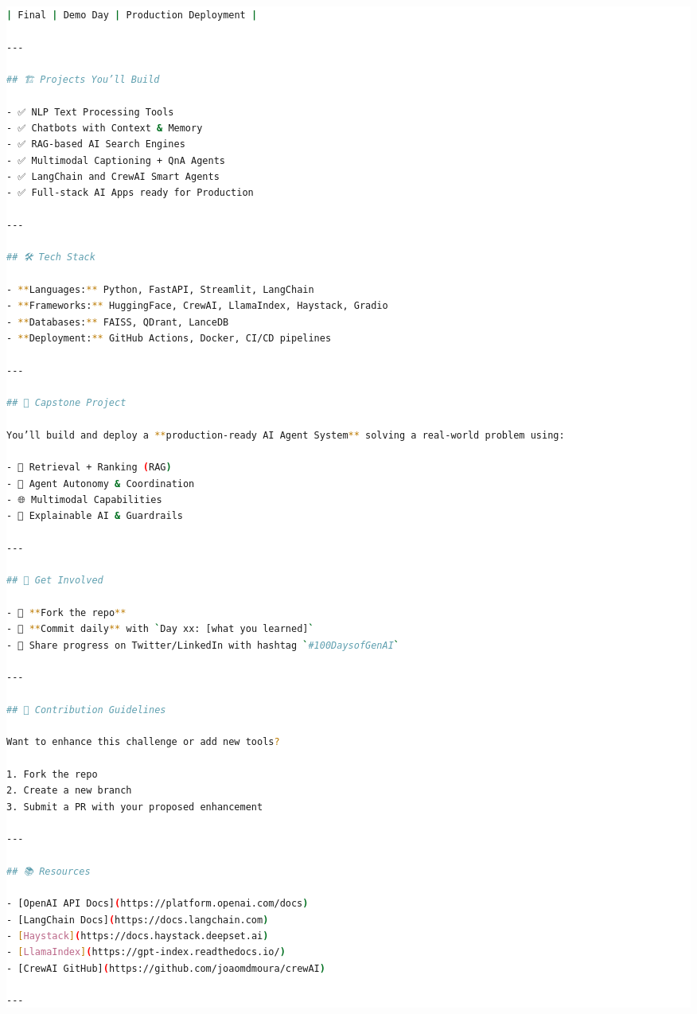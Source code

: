 ```bash
| Final | Demo Day | Production Deployment |

---

## 🏗️ Projects You’ll Build

- ✅ NLP Text Processing Tools
- ✅ Chatbots with Context & Memory
- ✅ RAG-based AI Search Engines
- ✅ Multimodal Captioning + QnA Agents
- ✅ LangChain and CrewAI Smart Agents
- ✅ Full-stack AI Apps ready for Production

---

## 🛠️ Tech Stack

- **Languages:** Python, FastAPI, Streamlit, LangChain
- **Frameworks:** HuggingFace, CrewAI, LlamaIndex, Haystack, Gradio
- **Databases:** FAISS, QDrant, LanceDB
- **Deployment:** GitHub Actions, Docker, CI/CD pipelines

---

## 🧠 Capstone Project

You’ll build and deploy a **production-ready AI Agent System** solving a real-world problem using:

- 🧩 Retrieval + Ranking (RAG)
- 🧠 Agent Autonomy & Coordination
- 🌐 Multimodal Capabilities
- 🧾 Explainable AI & Guardrails

---

## 📣 Get Involved

- 🔁 **Fork the repo**
- 📅 **Commit daily** with `Day xx: [what you learned]`
- 🧵 Share progress on Twitter/LinkedIn with hashtag `#100DaysofGenAI`

---

## 🧩 Contribution Guidelines

Want to enhance this challenge or add new tools?

1. Fork the repo
2. Create a new branch
3. Submit a PR with your proposed enhancement

---

## 📚 Resources

- [OpenAI API Docs](https://platform.openai.com/docs)
- [LangChain Docs](https://docs.langchain.com)
- [Haystack](https://docs.haystack.deepset.ai)
- [LlamaIndex](https://gpt-index.readthedocs.io/)
- [CrewAI GitHub](https://github.com/joaomdmoura/crewAI)

---

```